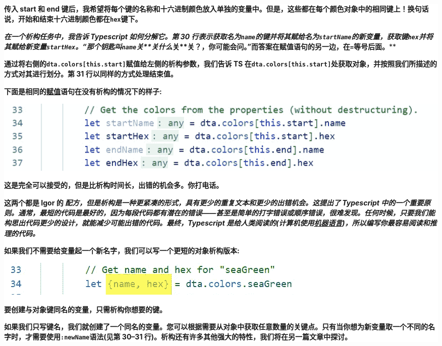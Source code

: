 ****传入 start 和 end 键后，我希望将每个键的名称和十六进制颜色放入单独的变量中。但是，这些都在每个颜色对象中的相同键上！换句话说，开始和结束十六进制颜色都在`hex`键下。****

****在一个析构任务中，我告诉 Typescript 如何分解它。第 30 行表示获取名为`name`的键并将其赋给名为`startName`的新变量，获取键`hex`并将其赋给新变量`startHex`。“那个钥匙叫`name`关**关*什么*关**关？，你可能会问。”而答案在赋值语句的另一边，在`=`等号后面。****

****通过将右侧的`dta.colors[this.start]`赋值给左侧的析构参数，我们告诉 TS 在`dta.colors[this.start]`处获取**对象**，并按照我们所描述的方式对其进行划分。第 31 行以同样的方式处理结束值。****

****下面是相同的[赋值](https://en.wikipedia.org/wiki/Assignment_(computer_science))语句在没有析构的情况下的样子:****

****![](img/057bf3d086744255e7f7bc5ca860f437.png)****

****这是完全可以接受的，但是比析构时间长，出错的机会多。你打电话。****

****这两个都是 Igor 的 ***配方，但是析构是一种更紧凑的形式，具有更少的重复文本和更少的出错机会。这提出了 Typescript 中的一个重要原则。通常，最短的代码是最好的，因为每段代码都有潜在的错误——甚至是简单的打字错误或顺序错误，很难发现。任何时候，只要我们能构思出代码更少的设计，就能减少可能出错的代码。最终，Typescript 是给人类阅读的(计算机使用[机器语言](https://en.wikipedia.org/wiki/Machine_code))，所以编写你最容易阅读和推理的代码。*******

****如果我们不需要给变量起一个新名字，我们可以写一个更短的对象析构版本:****

****![](img/baac8f1a814b4f9b5e711cb37a8b989d.png)****

****要创建与对象键同名的变量，只需析构你想要的键。****

****如果我们只写键名，我们就创建了一个同名的变量。您可以根据需要从对象中获取任意数量的关键点。只有当你想为新变量取一个不同的名字时，才需要使用`:newName`语法(见第 30–31 行)。析构还有许多其他强大的特性，我们将在另一篇文章中探讨。****
